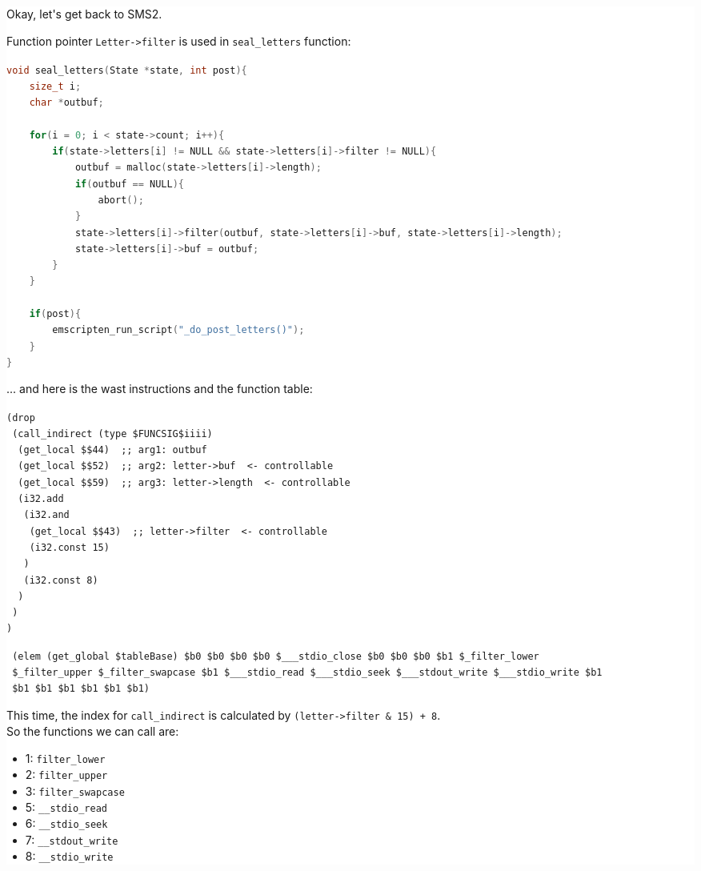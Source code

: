 
Okay, let's get back to SMS2.

Function pointer `Letter->filter` is used in `seal_letters` function:

```c
void seal_letters(State *state, int post){
    size_t i;
    char *outbuf;

    for(i = 0; i < state->count; i++){
        if(state->letters[i] != NULL && state->letters[i]->filter != NULL){
            outbuf = malloc(state->letters[i]->length);
            if(outbuf == NULL){
                abort();
            }
            state->letters[i]->filter(outbuf, state->letters[i]->buf, state->letters[i]->length);
            state->letters[i]->buf = outbuf;
        }
    }

    if(post){
        emscripten_run_script("_do_post_letters()");
    }
}
```

... and here is the wast instructions and the function table:
```
(drop
 (call_indirect (type $FUNCSIG$iiii)
  (get_local $$44)  ;; arg1: outbuf
  (get_local $$52)  ;; arg2: letter->buf  <- controllable
  (get_local $$59)  ;; arg3: letter->length  <- controllable
  (i32.add
   (i32.and
    (get_local $$43)  ;; letter->filter  <- controllable
    (i32.const 15)
   )
   (i32.const 8)
  )
 )
)
```
```
 (elem (get_global $tableBase) $b0 $b0 $b0 $b0 $___stdio_close $b0 $b0 $b0 $b1 $_filter_lower
 $_filter_upper $_filter_swapcase $b1 $___stdio_read $___stdio_seek $___stdout_write $___stdio_write $b1
 $b1 $b1 $b1 $b1 $b1 $b1)
```
This time, the index for `call_indirect` is calculated by `(letter->filter & 15) + 8`.  
So the functions we can call are:

* 1: `filter_lower`
* 2: `filter_upper`
* 3: `filter_swapcase`
* 5: `__stdio_read`
* 6: `__stdio_seek`
* 7: `__stdout_write`
* 8: `__stdio_write`
